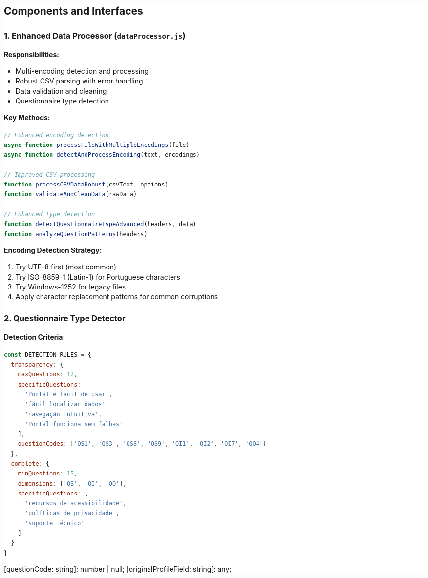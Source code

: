 ## Components and Interfaces

### 1. Enhanced Data Processor (`dataProcessor.js`)

**Responsibilities:**
- Multi-encoding detection and processing
- Robust CSV parsing with error handling
- Data validation and cleaning
- Questionnaire type detection

**Key Methods:**
```javascript
// Enhanced encoding detection
async function processFileWithMultipleEncodings(file)
async function detectAndProcessEncoding(text, encodings)

// Improved CSV processing
function processCSVDataRobust(csvText, options)
function validateAndCleanData(rawData)

// Enhanced type detection
function detectQuestionnaireTypeAdvanced(headers, data)
function analyzeQuestionPatterns(headers)
```

**Encoding Detection Strategy:**
1. Try UTF-8 first (most common)
2. Try ISO-8859-1 (Latin-1) for Portuguese characters
3. Try Windows-1252 for legacy files
4. Apply character replacement patterns for common corruptions

### 2. Questionnaire Type Detector

**Detection Criteria:**
```javascript
const DETECTION_RULES = {
  transparency: {
    maxQuestions: 12,
    specificQuestions: [
      'Portal é fácil de usar',
      'fácil localizar dados',
      'navegação intuitiva',
      'Portal funciona sem falhas'
    ],
    questionCodes: ['QS1', 'QS3', 'QS8', 'QS9', 'QI1', 'QI2', 'QI7', 'QO4']
  },
  complete: {
    minQuestions: 15,
    dimensions: ['QS', 'QI', 'QO'],
    specificQuestions: [
      'recursos de acessibilidade',
      'políticas de privacidade',
      'suporte técnico'
    ]
  }
}
```


  [questionCode: string]: number | null;
  [originalProfileField: string]: any;